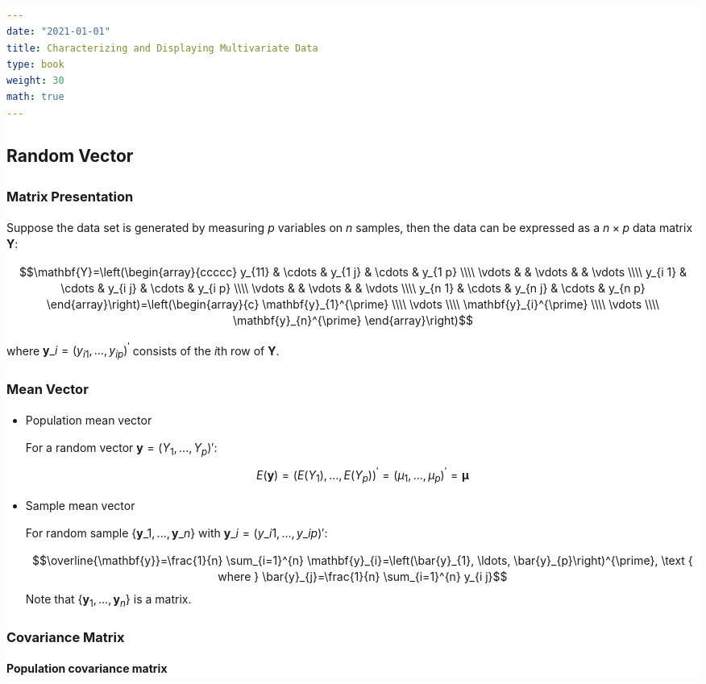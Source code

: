 ```yaml
---
date: "2021-01-01"
title: Characterizing and Displaying Multivariate Data
type: book
weight: 30
math: true
---
```


## Random Vector

### Matrix Presentation

Suppose the data set is generated by measuring $p$ variables on $n$ samples, then the data can be expressed as a $n×p$ data matrix $\textbf{Y}$:

$$\mathbf{Y}=\left(\begin{array}{ccccc}
y_{11} & \cdots & y_{1 j} & \cdots & y_{1 p} \\\\
\vdots & & \vdots & & \vdots \\\\
y_{i 1} & \cdots & y_{i j} & \cdots & y_{i p} \\\\
\vdots & & \vdots & & \vdots \\\\
y_{n 1} & \cdots & y_{n j} & \cdots & y_{n p}
\end{array}\right)=\left(\begin{array}{c}
\mathbf{y}_{1}^{\prime} \\\\
\vdots \\\\
\mathbf{y}_{i}^{\prime} \\\\
\vdots \\\\
\mathbf{y}_{n}^{\prime}
\end{array}\right)$$

where $\mathbf{y}\_{i}=\left(y_{i 1}, \ldots, y_{i p}\right)^{\prime}$ consists of the $i$th row of $\textbf{Y}$.

### Mean Vector

- Population mean vector

  For a random vector $\textbf{y}=(Y_1,..., Y_p)'$: $$E(\mathbf{y})=\left(E\left(Y_{1}\right), \ldots,      E\left(Y_{p}\right)\right)^{\prime}=\left(\mu_{1}, \ldots, \mu_{p}\right)^{\prime}=\mathbf{\mu}$$
  
- Sample mean vector

  For random sample {$\textbf{y}\_1,...,\textbf{y}\_n$} with $\textbf{y}\_i=(y\_{i1},...,y\_{ip})'$:
  
  $$\overline{\mathbf{y}}=\frac{1}{n} \sum_{i=1}^{n} \mathbf{y}_{i}=\left(\bar{y}_{1}, \ldots, \bar{y}_{p}\right)^{\prime}, \text { where } \bar{y}_{j}=\frac{1}{n} \sum_{i=1}^{n} y_{i j}$$
  Note that {$\textbf{y}_1,...,\textbf{y}_n$} is a matrix.

### Covariance Matrix

**Population covariance matrix**
  